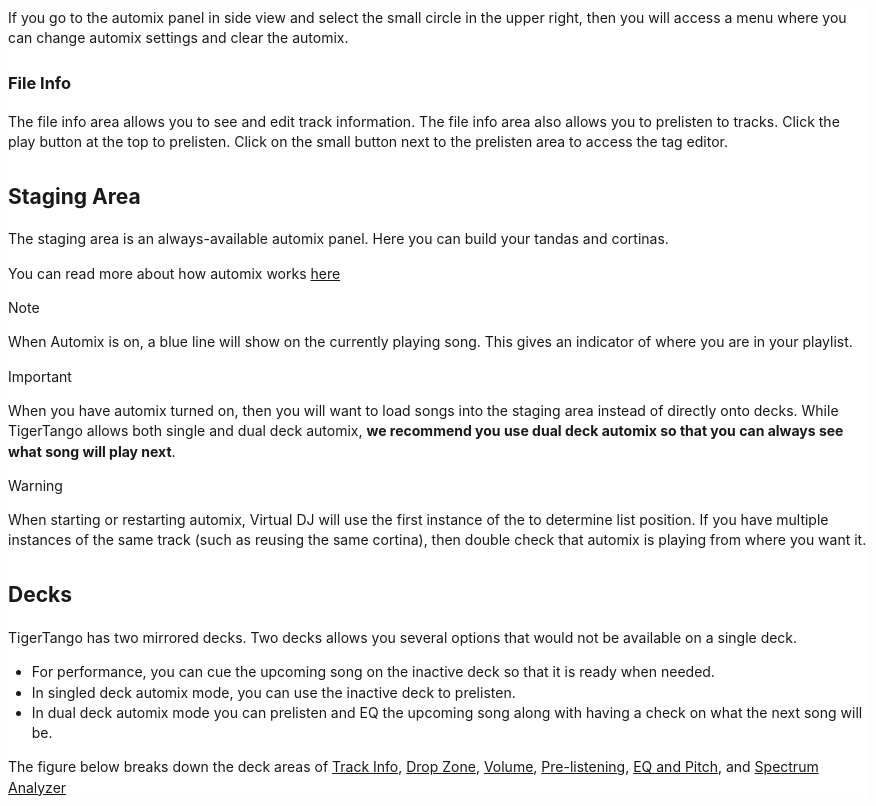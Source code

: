 If you go to the automix panel in side view and select the small circle in the upper right, then you will access a menu where you can change automix settings and clear the automix.

### File Info
The file info area allows you to see and edit track information. The file info area also allows you to prelisten to tracks. Click the play button at the top to prelisten. Click on the small button next to the prelisten area to access the tag editor. 

## Staging Area
  
The staging area is an always-available automix panel. Here you can build your tandas and cortinas.

You can read more about how automix works [here](https://virtualdj.com/manuals/virtualdj/interface/browser/sideview/automix.html)

> [!NOTE]
> When Automix is on, a blue line will show on the currently playing song. This gives an indicator of where you are in your playlist.

> [!IMPORTANT]
> When you have automix turned on, then you will want to load songs into the staging area instead of directly onto decks. While TigerTango allows both single and dual deck automix, **we recommend you use dual deck automix so that you can always see what song will play next**.

> [!WARNING]
> When starting or restarting automix, Virtual DJ will use the first instance of the to determine list position. If you have multiple instances of the same track (such as reusing the same cortina), then double check that automix is playing from where you want it.  
## Decks
TigerTango has two mirrored decks. Two decks allows you several options that would not be available on a single deck. 
* For performance, you can cue the upcoming song on the inactive deck so that it is ready when needed. 
* In singled deck automix mode, you can use the inactive deck to prelisten. 
* In dual deck automix mode you can prelisten and EQ the upcoming song along with having a check on what the next song will be.  

The figure below breaks down the deck areas of [Track Info](#track-info), [Drop Zone](#drop-zone), [Volume](#volume), [Pre-listening](#pre-listen), [EQ and Pitch](#eq-and-pitch), and [Spectrum Analyzer](#spectrum-analyzer)
